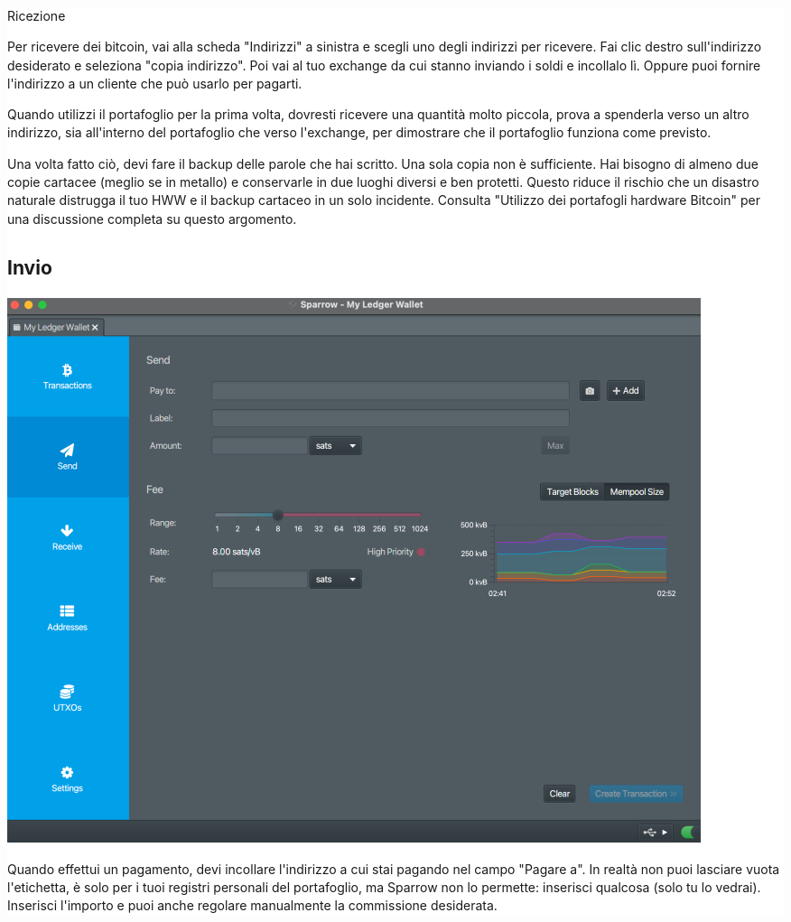 Ricezione

Per ricevere dei bitcoin, vai alla scheda "Indirizzi" a sinistra e scegli uno degli indirizzi per ricevere. Fai clic destro sull'indirizzo desiderato e seleziona "copia indirizzo". Poi vai al tuo exchange da cui stanno inviando i soldi e incollalo lì. Oppure puoi fornire l'indirizzo a un cliente che può usarlo per pagarti.

Quando utilizzi il portafoglio per la prima volta, dovresti ricevere una quantità molto piccola, prova a spenderla verso un altro indirizzo, sia all'interno del portafoglio che verso l'exchange, per dimostrare che il portafoglio funziona come previsto.

Una volta fatto ciò, devi fare il backup delle parole che hai scritto. Una sola copia non è sufficiente. Hai bisogno di almeno due copie cartacee (meglio se in metallo) e conservarle in due luoghi diversi e ben protetti. Questo riduce il rischio che un disastro naturale distrugga il tuo HWW e il backup cartaceo in un solo incidente. Consulta "Utilizzo dei portafogli hardware Bitcoin" per una discussione completa su questo argomento.

## Invio

![image](assets/27.png)

Quando effettui un pagamento, devi incollare l'indirizzo a cui stai pagando nel campo "Pagare a". In realtà non puoi lasciare vuota l'etichetta, è solo per i tuoi registri personali del portafoglio, ma Sparrow non lo permette: inserisci qualcosa (solo tu lo vedrai). Inserisci l'importo e puoi anche regolare manualmente la commissione desiderata.
